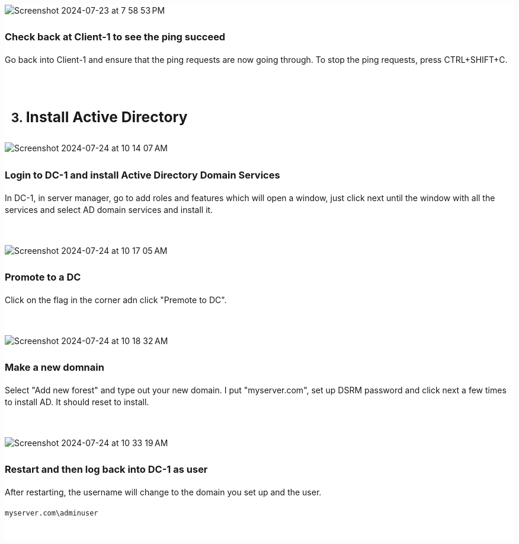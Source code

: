 <p>
<img width="1470" alt="Screenshot 2024-07-23 at 7 58 53 PM" src="https://github.com/user-attachments/assets/ab5ac52a-8d43-4166-87da-beaff7d87884">
</p>
  <h3>Check back at Client-1 to see the ping succeed</h3> 
<p>
Go back into Client-1 and ensure that the ping requests are now going through. To stop the ping requests, press CTRL+SHIFT+C.
</p>
<br />

<h2>
 
3. ### Install Active Directory</h2>

<p>
<img width="1470" alt="Screenshot 2024-07-24 at 10 14 07 AM" src="https://github.com/user-attachments/assets/289d0091-3cd5-486d-88af-2b8eddefa389">
</p>
  <h3>Login to DC-1 and install Active Directory Domain Services</h3> 
<p>
In DC-1, in server manager, go to add roles and features which will open a window, just click next until the window with all the services and select AD domain services and install it.
</p>
<br />

<p>
<img width="1470" alt="Screenshot 2024-07-24 at 10 17 05 AM" src="https://github.com/user-attachments/assets/855b6395-0143-425c-9062-73b5d5c8fb7f">
</p>
  <h3>Promote to a DC</h3> 
<p>
Click on the flag in the corner adn click "Premote to DC".
</p>
<br />

<p>
<img width="1470" alt="Screenshot 2024-07-24 at 10 18 32 AM" src="https://github.com/user-attachments/assets/43d6f807-d3b2-46ee-909c-6b20fdd53b3c">
</p>
  <h3>Make a new domnain</h3> 
<p>
Select "Add new forest" and type out your new domain. I put "myserver.com", set up DSRM password and click next a few times to install AD. It should reset to install.
</p>
<br />

<p>
<img width="711" alt="Screenshot 2024-07-24 at 10 33 19 AM" src="https://github.com/user-attachments/assets/5586fa46-a949-4db8-adba-c7a8f381eb5d">
</p>
  <h3>Restart and then log back into DC-1 as user</h3> 
<p>
After restarting, the username will change to the domain you set up and the user.

```
myserver.com\adminuser
```
</p>
<br />
